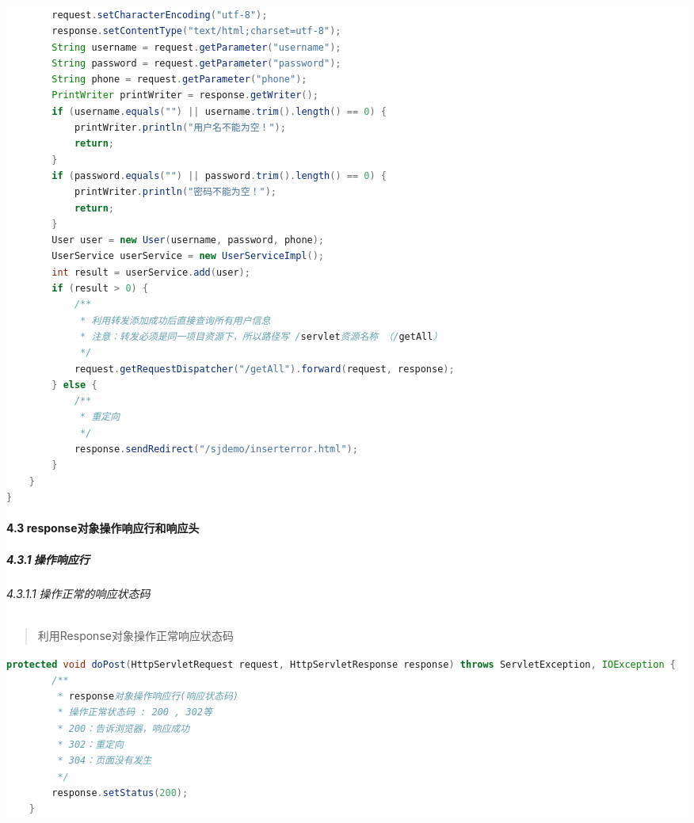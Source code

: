 ```java
        request.setCharacterEncoding("utf-8");
        response.setContentType("text/html;charset=utf-8");
        String username = request.getParameter("username");
        String password = request.getParameter("password");
        String phone = request.getParameter("phone");
        PrintWriter printWriter = response.getWriter();
        if (username.equals("") || username.trim().length() == 0) {
            printWriter.println("用户名不能为空！");
            return;
        }
        if (password.equals("") || password.trim().length() == 0) {
            printWriter.println("密码不能为空！");
            return;
        }
        User user = new User(username, password, phone);
        UserService userService = new UserServiceImpl();
        int result = userService.add(user);
        if (result > 0) {
            /**
             * 利用转发添加成功后直接查询所有用户信息
             * 注意：转发必须是同一项目资源下，所以路径写 /servlet资源名称 （/getAll）
             */
            request.getRequestDispatcher("/getAll").forward(request, response);
        } else {
            /**
             * 重定向
             */
            response.sendRedirect("/sjdemo/inserterror.html");
        }
    }
}
```



#### 4.3 response对象操作响应行和响应头



##### 4.3.1 操作响应行

###### 4.3.1.1 操作正常的响应状态码

> 利用Response对象操作正常响应状态码

```java
protected void doPost(HttpServletRequest request, HttpServletResponse response) throws ServletException, IOException {
        /**
         * response对象操作响应行(响应状态码)
         * 操作正常状态码 : 200 , 302等
         * 200：告诉浏览器，响应成功
         * 302：重定向
         * 304：页面没有发生
         */
        response.setStatus(200);
    }
```
